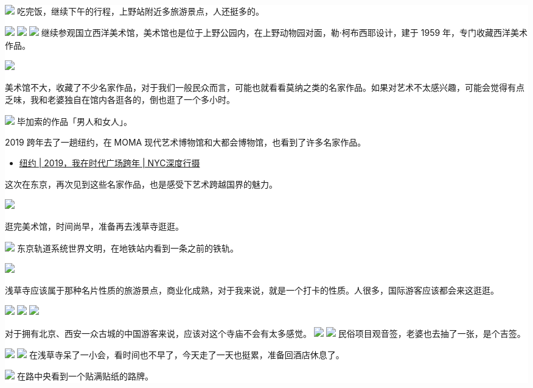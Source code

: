 ![](https://c2.is26.com/blog/2024/05/tokyo/jp-37.jpg)
吃完饭，继续下午的行程，上野站附近多旅游景点，人还挺多的。

![](https://c2.is26.com/blog/2024/05/tokyo/jp-38.jpg)
![](https://c2.is26.com/blog/2024/05/tokyo/jp-41.jpg)
![](https://c2.is26.com/blog/2024/05/tokyo/jp-42.jpg)
继续参观国立西洋美术馆，美术馆也是位于上野公园内，在上野动物园对面，勒·柯布西耶设计，建于 1959 年，专门收藏西洋美术作品。

![](https://c2.is26.com/blog/2024/05/tokyo/jp-39.jpg)

美术馆不大，收藏了不少名家作品，对于我们一般民众而言，可能也就看看莫纳之类的名家作品。如果对艺术不太感兴趣，可能会觉得有点乏味，我和老婆独自在馆内各逛各的，倒也逛了一个多小时。

![](https://c2.is26.com/blog/2024/05/tokyo/jp-40.jpg)
毕加索的作品「男人和女人」。

2019 跨年去了一趟纽约，在 MOMA 现代艺术博物馆和大都会博物馆，也看到了许多名家作品。

- [纽约 | 2019，我在时代广场跨年 | NYC深度行摄](https://luolei.org/new-york-2019#%E6%97%85%E8%A1%8C%E4%B8%BB%E9%A2%98)

这次在东京，再次见到这些名家作品，也是感受下艺术跨越国界的魅力。

![](https://c2.is26.com/blog/2024/05/tokyo/jp-43.jpg)

逛完美术馆，时间尚早，准备再去浅草寺逛逛。

![](https://c2.is26.com/blog/2024/05/tokyo/jp-44.jpg)
东京轨道系统世界文明，在地铁站内看到一条之前的铁轨。

![](https://c2.is26.com/blog/2024/05/tokyo/jp-45.jpg)

浅草寺应该属于那种名片性质的旅游景点，商业化成熟，对于我来说，就是一个打卡的性质。人很多，国际游客应该都会来这逛逛。

![](https://c2.is26.com/blog/2024/05/tokyo/jp-46.jpg)
![](https://c2.is26.com/blog/2024/05/tokyo/jp-47.jpg)
![](https://c2.is26.com/blog/2024/05/tokyo/jp-48.jpg)

对于拥有北京、西安一众古城的中国游客来说，应该对这个寺庙不会有太多感觉。
![](https://c2.is26.com/blog/2024/05/tokyo/jp-50.jpg)
![](https://c2.is26.com/blog/2024/05/tokyo/jp-49.jpg)
民俗项目观音签，老婆也去抽了一张，是个吉签。

![](https://c2.is26.com/blog/2024/05/tokyo/jp-51.jpg)
![](https://c2.is26.com/blog/2024/05/tokyo/jp-52.jpg)
在浅草寺呆了一小会，看时间也不早了，今天走了一天也挺累，准备回酒店休息了。

![](https://c2.is26.com/blog/2024/05/tokyo/jp-53.jpg)
在路中央看到一个贴满贴纸的路牌。
